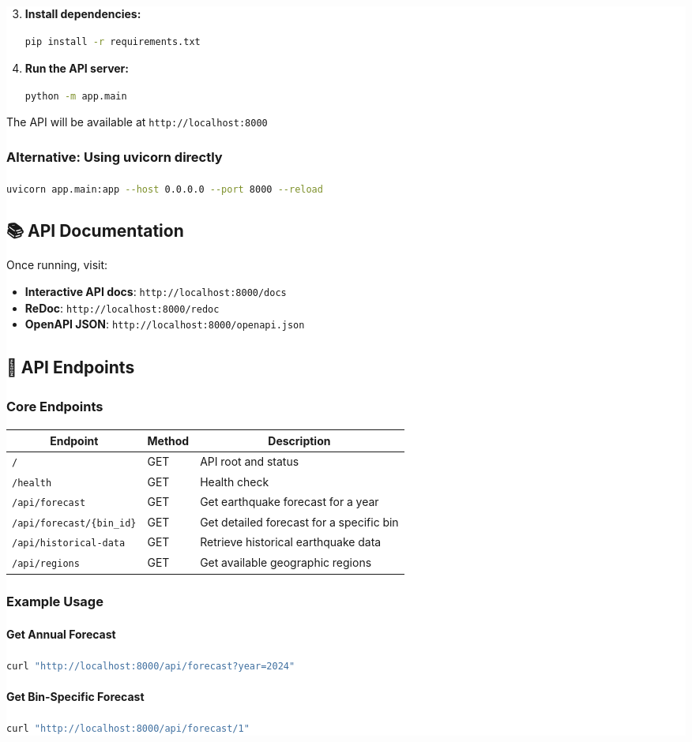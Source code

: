 3. **Install dependencies:**
   ```bash
   pip install -r requirements.txt
   ```

4. **Run the API server:**
   ```bash
   python -m app.main
   ```

The API will be available at `http://localhost:8000`

### Alternative: Using uvicorn directly

```bash
uvicorn app.main:app --host 0.0.0.0 --port 8000 --reload
```

## 📚 API Documentation

Once running, visit:
- **Interactive API docs**: `http://localhost:8000/docs`
- **ReDoc**: `http://localhost:8000/redoc`
- **OpenAPI JSON**: `http://localhost:8000/openapi.json`

## 🔌 API Endpoints

### Core Endpoints

| Endpoint | Method | Description |
|----------|--------|-------------|
| `/` | GET | API root and status |
| `/health` | GET | Health check |
| `/api/forecast` | GET | Get earthquake forecast for a year |
| `/api/forecast/{bin_id}` | GET | Get detailed forecast for a specific bin |
| `/api/historical-data` | GET | Retrieve historical earthquake data |
| `/api/regions` | GET | Get available geographic regions |

### Example Usage

#### Get Annual Forecast
```bash
curl "http://localhost:8000/api/forecast?year=2024"
```

#### Get Bin-Specific Forecast
```bash
curl "http://localhost:8000/api/forecast/1"
```
